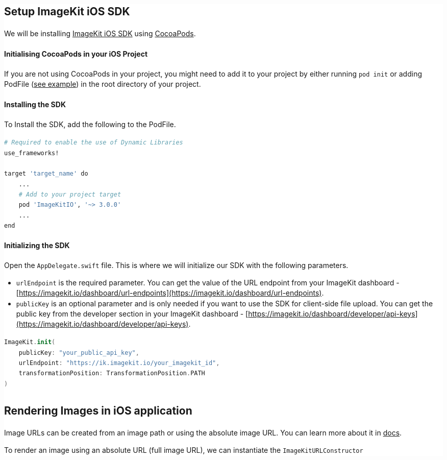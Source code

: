 ## **Setup ImageKit iOS SDK**

We will be installing [ImageKit iOS SDK](https://github.com/imagekit-developer/imagekit-ios) using [CocoaPods](https://guides.cocoapods.org/using/getting-started.html).

#### Initialising CocoaPods in your iOS Project

If you are not using CocoaPods in your project, you might need to add it to your project by either running `pod init` or adding PodFile ([see example](https://guides.cocoapods.org/using/using-cocoapods.html)) in the root directory of your project.

#### Installing the SDK

To Install the SDK, add the following to the PodFile.

```bash
# Required to enable the use of Dynamic Libraries
use_frameworks!

target 'target_name' do 
    ...
    # Add to your project target
    pod 'ImageKitIO', '~> 3.0.0'
    ...
end
```

#### Initializing the SDK

Open the `AppDelegate.swift` file. This is where we will initialize our SDK with the following parameters.

* `urlEndpoint` is the required parameter. You can get the value of the URL endpoint from your ImageKit dashboard - [https://imagekit.io/dashboard/url-endpoints](https://imagekit.io/dashboard/url-endpoints).
* `publicKey` is an optional parameter and is only needed if you want to use the SDK for client-side file upload. You can get the public key from the developer section in your ImageKit dashboard - [https://imagekit.io/dashboard/developer/api-keys](https://imagekit.io/dashboard/developer/api-keys).

```swift
ImageKit.init(
    publicKey: "your_public_api_key", 
    urlEndpoint: "https://ik.imagekit.io/your_imagekit_id", 
    transformationPosition: TransformationPosition.PATH
)
```

## Rendering Images in iOS application

Image URLs can be created from an image path or using the absolute image URL. You can learn more about it in [docs](https://github.com/imagekit-developer/imagekit-javascript#url-generation).

To render an image using an absolute URL (full image URL), we can instantiate the `ImageKitURLConstructor`
